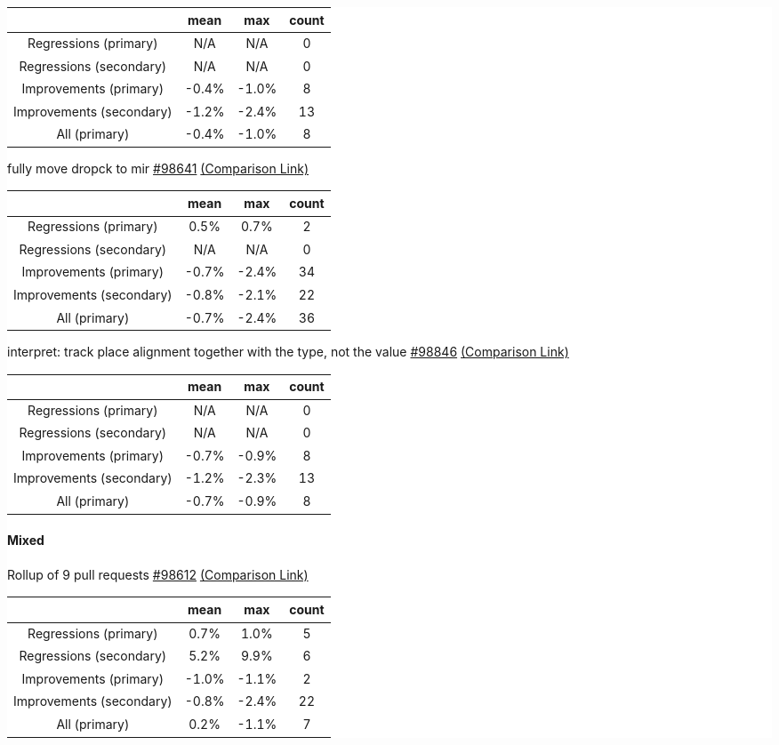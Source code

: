 |                           | mean  | max   | count |
|:-------------------------:|:-----:|:-----:|:-----:|
| Regressions  (primary)    | N/A   | N/A   | 0     |
| Regressions  (secondary)  | N/A   | N/A   | 0     |
| Improvements  (primary)   | -0.4% | -1.0% | 8     |
| Improvements  (secondary) | -1.2% | -2.4% | 13    |
| All  (primary)            | -0.4% | -1.0% | 8     |


fully move dropck to mir [#98641](https://github.com/rust-lang/rust/pull/98641)
[(Comparison Link)](https://perf.rust-lang.org/compare.html?start=9c9ae85a4773be3c1e33717e4fa9759b4ce020ef&end=a3beeaa84da241f35888338ded6659938206ff13&stat=instructions:u)

|                           | mean  | max   | count |
|:-------------------------:|:-----:|:-----:|:-----:|
| Regressions  (primary)    | 0.5%  | 0.7%  | 2     |
| Regressions  (secondary)  | N/A   | N/A   | 0     |
| Improvements  (primary)   | -0.7% | -2.4% | 34    |
| Improvements  (secondary) | -0.8% | -2.1% | 22    |
| All  (primary)            | -0.7% | -2.4% | 36    |


interpret: track place alignment together with the type, not the value [#98846](https://github.com/rust-lang/rust/pull/98846)
[(Comparison Link)](https://perf.rust-lang.org/compare.html?start=e1d1848cc60a407d06f90fd16877a19bed6edd9b&end=4008dd8c6d92a0b81528fd138c6130d784e5958e&stat=instructions:u)

|                           | mean  | max   | count |
|:-------------------------:|:-----:|:-----:|:-----:|
| Regressions  (primary)    | N/A   | N/A   | 0     |
| Regressions  (secondary)  | N/A   | N/A   | 0     |
| Improvements  (primary)   | -0.7% | -0.9% | 8     |
| Improvements  (secondary) | -1.2% | -2.3% | 13    |
| All  (primary)            | -0.7% | -0.9% | 8     |


#### Mixed

Rollup of 9 pull requests [#98612](https://github.com/rust-lang/rust/pull/98612)
[(Comparison Link)](https://perf.rust-lang.org/compare.html?start=baf382e63c023259fa1f9042f8f479f183ca6ed3&end=00ebeb87ac87a492bd59ace6bd43d6ad1629ca4e&stat=instructions:u)

|                           | mean  | max   | count |
|:-------------------------:|:-----:|:-----:|:-----:|
| Regressions  (primary)    | 0.7%  | 1.0%  | 5     |
| Regressions  (secondary)  | 5.2%  | 9.9%  | 6     |
| Improvements  (primary)   | -1.0% | -1.1% | 2     |
| Improvements  (secondary) | -0.8% | -2.4% | 22    |
| All  (primary)            | 0.2%  | -1.1% | 7     |
